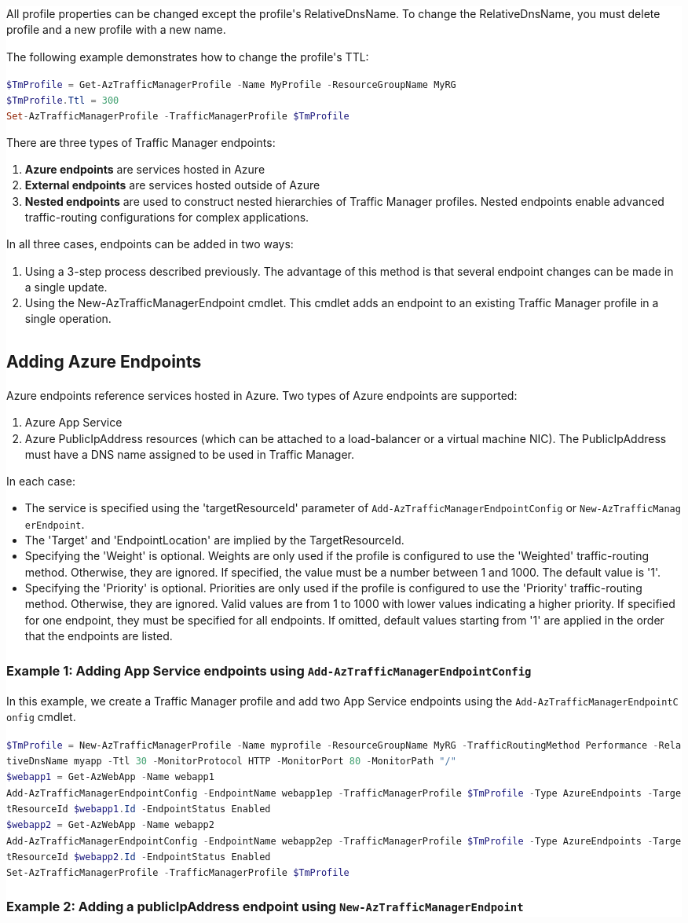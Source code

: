 All profile properties can be changed except the profile's RelativeDnsName. To change the RelativeDnsName, you must delete profile and a new profile with a new name.

The following example demonstrates how to change the profile's TTL:

```powershell
$TmProfile = Get-AzTrafficManagerProfile -Name MyProfile -ResourceGroupName MyRG
$TmProfile.Ttl = 300
Set-AzTrafficManagerProfile -TrafficManagerProfile $TmProfile
```

There are three types of Traffic Manager endpoints:

1. **Azure endpoints** are services hosted in Azure
2. **External endpoints** are services hosted outside of Azure
3. **Nested endpoints** are used to construct nested hierarchies of Traffic Manager profiles. Nested endpoints enable advanced traffic-routing configurations for complex applications.

In all three cases, endpoints can be added in two ways:

1. Using a 3-step process described previously. The advantage of this method is that several endpoint changes can be made in a single update.
2. Using the New-AzTrafficManagerEndpoint cmdlet. This cmdlet adds an endpoint to an existing Traffic Manager profile in a single operation.

## Adding Azure Endpoints

Azure endpoints reference services hosted in Azure. Two types of Azure endpoints are supported:

1. Azure App Service
2. Azure PublicIpAddress resources (which can be attached to a load-balancer or a virtual machine NIC). The PublicIpAddress must have a DNS name assigned to be used in Traffic Manager.

In each case:

* The service is specified using the 'targetResourceId' parameter of `Add-AzTrafficManagerEndpointConfig` or `New-AzTrafficManagerEndpoint`.
* The 'Target' and 'EndpointLocation' are implied by the TargetResourceId.
* Specifying the 'Weight' is optional. Weights are only used if the profile is configured to use the 'Weighted' traffic-routing method. Otherwise, they are ignored. If specified, the value must be a number between 1 and 1000. The default value is '1'.
* Specifying the 'Priority' is optional. Priorities are only used if the profile is configured to use the 'Priority' traffic-routing method. Otherwise, they are ignored. Valid values are from 1 to 1000 with lower values indicating a higher priority. If specified for one endpoint, they must be specified for all endpoints. If omitted, default values starting from '1' are applied in the order that the endpoints are listed.

### Example 1: Adding App Service endpoints using `Add-AzTrafficManagerEndpointConfig`

In this example, we create a Traffic Manager profile and add two App Service endpoints using the `Add-AzTrafficManagerEndpointConfig` cmdlet.

```powershell
$TmProfile = New-AzTrafficManagerProfile -Name myprofile -ResourceGroupName MyRG -TrafficRoutingMethod Performance -RelativeDnsName myapp -Ttl 30 -MonitorProtocol HTTP -MonitorPort 80 -MonitorPath "/"
$webapp1 = Get-AzWebApp -Name webapp1
Add-AzTrafficManagerEndpointConfig -EndpointName webapp1ep -TrafficManagerProfile $TmProfile -Type AzureEndpoints -TargetResourceId $webapp1.Id -EndpointStatus Enabled
$webapp2 = Get-AzWebApp -Name webapp2
Add-AzTrafficManagerEndpointConfig -EndpointName webapp2ep -TrafficManagerProfile $TmProfile -Type AzureEndpoints -TargetResourceId $webapp2.Id -EndpointStatus Enabled
Set-AzTrafficManagerProfile -TrafficManagerProfile $TmProfile
```
### Example 2: Adding a publicIpAddress endpoint using `New-AzTrafficManagerEndpoint`

